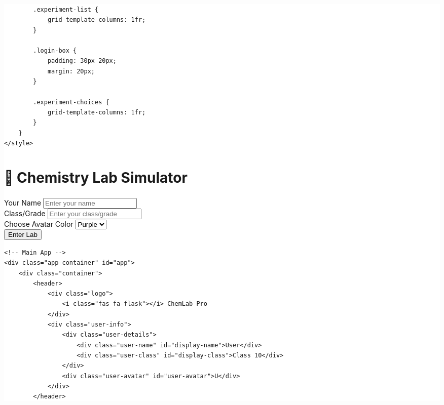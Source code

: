             .experiment-list {
                grid-template-columns: 1fr;
            }
            
            .login-box {
                padding: 30px 20px;
                margin: 20px;
            }
            
            .experiment-choices {
                grid-template-columns: 1fr;
            }
        }
    </style>
</head>
<body>
    <!-- Login Page -->
    <div class="login-container" id="login-page">
        <div class="login-box">
            <h1>🧪 Chemistry Lab Simulator</h1>
            <div class="form-group">
                <label for="student-name">Your Name</label>
                <input type="text" id="student-name" placeholder="Enter your name">
            </div>
            <div class="form-group">
                <label for="student-class">Class/Grade</label>
                <input type="text" id="student-class" placeholder="Enter your class/grade">
            </div>
            <div class="form-group">
                <label for="avatar-color">Choose Avatar Color</label>
                <select id="avatar-color">
                    <option value="#6a11cb">Purple</option>
                    <option value="#2575fc">Blue</option>
                    <option value="#00ff88">Green</option>
                    <option value="#ff3860">Red</option>
                    <option value="#ffdd57">Yellow</option>
                </select>
            </div>
            <button class="btn btn-block" id="login-btn">Enter Lab</button>
        </div>
    </div>
    
    <!-- Main App -->
    <div class="app-container" id="app">
        <div class="container">
            <header>
                <div class="logo">
                    <i class="fas fa-flask"></i> ChemLab Pro
                </div>
                <div class="user-info">
                    <div class="user-details">
                        <div class="user-name" id="display-name">User</div>
                        <div class="user-class" id="display-class">Class 10</div>
                    </div>
                    <div class="user-avatar" id="user-avatar">U</div>
                </div>
            </header>
            